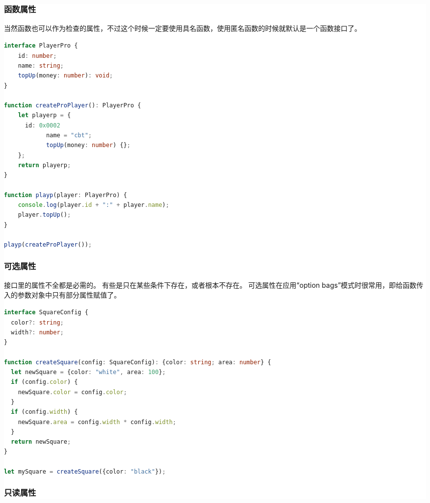 ### 函数属性

当然函数也可以作为检查的属性，不过这个时候一定要使用具名函数，使用匿名函数的时候就默认是一个函数接口了。

```ts
interface PlayerPro {
    id: number;
    name: string;
    topUp(money: number): void;
}

function createProPlayer(): PlayerPro {
    let playerp = {
      id: 0x0002
			name = "cbt";
			topUp(money: number) {};
    };
    return playerp;
}

function playp(player: PlayerPro) {
    console.log(player.id + ":" + player.name);
  	player.topUp();
}

playp(createProPlayer());
```

### 可选属性

接口里的属性不全都是必需的。 有些是只在某些条件下存在，或者根本不存在。 可选属性在应用“option bags”模式时很常用，即给函数传入的参数对象中只有部分属性赋值了。

```ts
interface SquareConfig {
  color?: string;
  width?: number;
}

function createSquare(config: SquareConfig): {color: string; area: number} {
  let newSquare = {color: "white", area: 100};
  if (config.color) {
    newSquare.color = config.color;
  }
  if (config.width) {
    newSquare.area = config.width * config.width;
  }
  return newSquare;
}

let mySquare = createSquare({color: "black"});
```

### 只读属性
